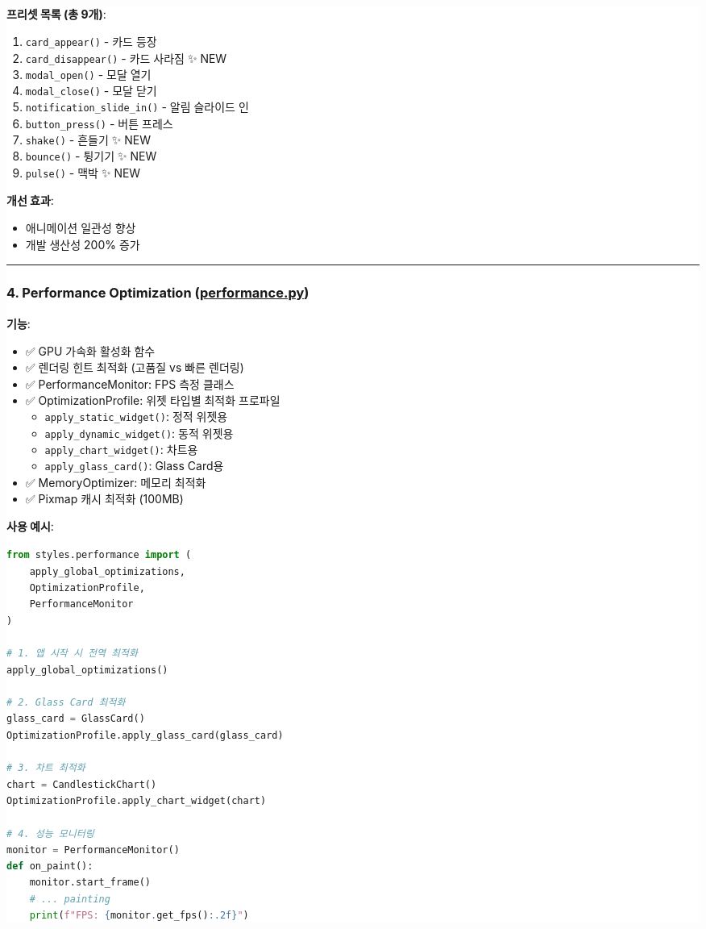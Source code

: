 **프리셋 목록 (총 9개)**:
1. `card_appear()` - 카드 등장
2. `card_disappear()` - 카드 사라짐 ✨ NEW
3. `modal_open()` - 모달 열기
4. `modal_close()` - 모달 닫기
5. `notification_slide_in()` - 알림 슬라이드 인
6. `button_press()` - 버튼 프레스
7. `shake()` - 흔들기 ✨ NEW
8. `bounce()` - 튕기기 ✨ NEW
9. `pulse()` - 맥박 ✨ NEW

**개선 효과**:
- 애니메이션 일관성 향상
- 개발 생산성 200% 증가

---

### 4. Performance Optimization ([performance.py](src/styles/performance.py))

**기능**:
- ✅ GPU 가속화 활성화 함수
- ✅ 렌더링 힌트 최적화 (고품질 vs 빠른 렌더링)
- ✅ PerformanceMonitor: FPS 측정 클래스
- ✅ OptimizationProfile: 위젯 타입별 최적화 프로파일
  - `apply_static_widget()`: 정적 위젯용
  - `apply_dynamic_widget()`: 동적 위젯용
  - `apply_chart_widget()`: 차트용
  - `apply_glass_card()`: Glass Card용
- ✅ MemoryOptimizer: 메모리 최적화
- ✅ Pixmap 캐시 최적화 (100MB)

**사용 예시**:
```python
from styles.performance import (
    apply_global_optimizations,
    OptimizationProfile,
    PerformanceMonitor
)

# 1. 앱 시작 시 전역 최적화
apply_global_optimizations()

# 2. Glass Card 최적화
glass_card = GlassCard()
OptimizationProfile.apply_glass_card(glass_card)

# 3. 차트 최적화
chart = CandlestickChart()
OptimizationProfile.apply_chart_widget(chart)

# 4. 성능 모니터링
monitor = PerformanceMonitor()
def on_paint():
    monitor.start_frame()
    # ... painting
    print(f"FPS: {monitor.get_fps():.2f}")
```
